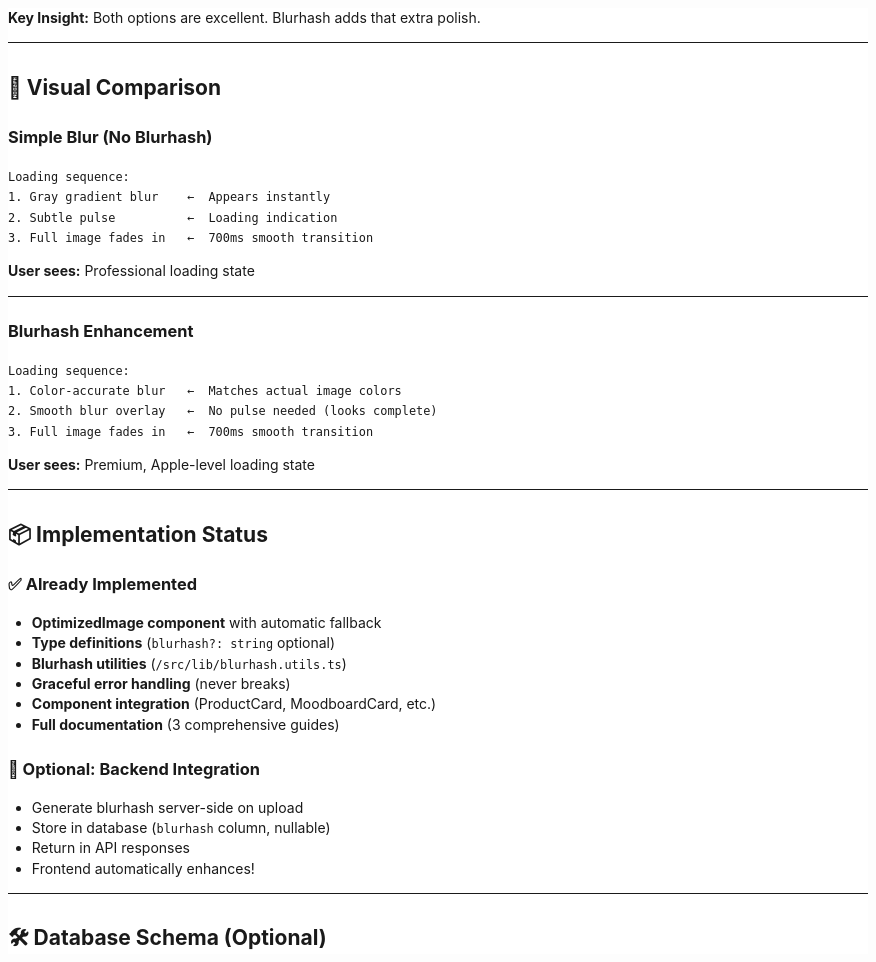 **Key Insight:** Both options are excellent. Blurhash adds that extra polish.

---

## 🎨 Visual Comparison

### Simple Blur (No Blurhash)

```
Loading sequence:
1. Gray gradient blur    ←  Appears instantly
2. Subtle pulse          ←  Loading indication
3. Full image fades in   ←  700ms smooth transition
```

**User sees:** Professional loading state

---

### Blurhash Enhancement

```
Loading sequence:
1. Color-accurate blur   ←  Matches actual image colors
2. Smooth blur overlay   ←  No pulse needed (looks complete)
3. Full image fades in   ←  700ms smooth transition
```

**User sees:** Premium, Apple-level loading state

---

## 📦 Implementation Status

### ✅ Already Implemented

- **OptimizedImage component** with automatic fallback
- **Type definitions** (`blurhash?: string` optional)
- **Blurhash utilities** (`/src/lib/blurhash.utils.ts`)
- **Graceful error handling** (never breaks)
- **Component integration** (ProductCard, MoodboardCard, etc.)
- **Full documentation** (3 comprehensive guides)

### 🔵 Optional: Backend Integration

- Generate blurhash server-side on upload
- Store in database (`blurhash` column, nullable)
- Return in API responses
- Frontend automatically enhances!

---

## 🛠️ Database Schema (Optional)
